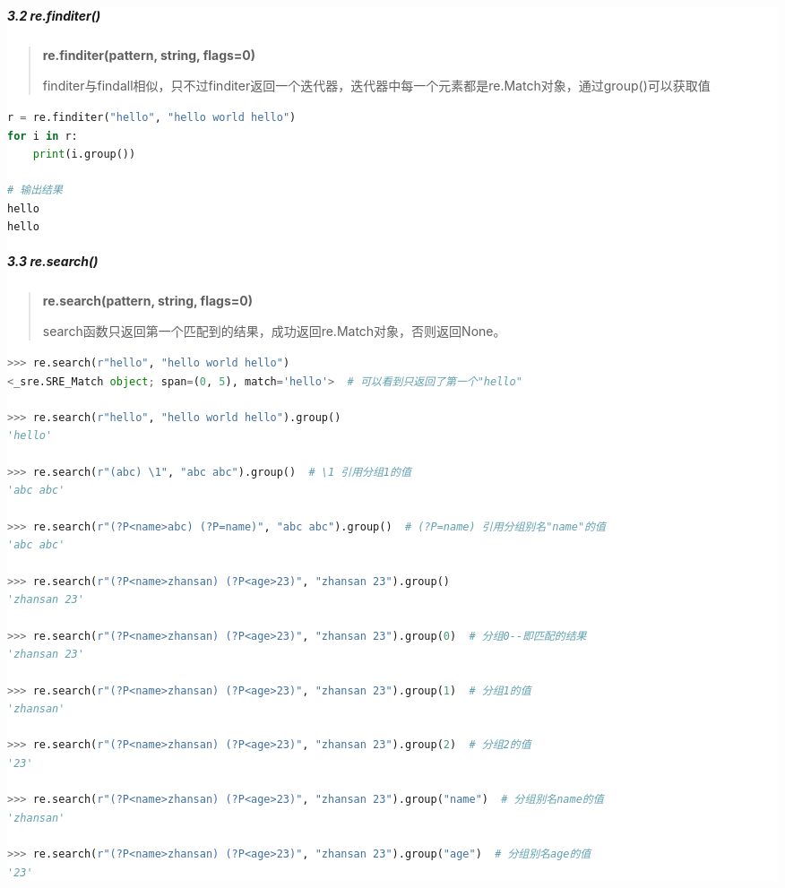 ##### 3.2 re.finditer()

> __re.finditer(pattern, string, flags=0)__
>
> finditer与findall相似，只不过finditer返回一个迭代器，迭代器中每一个元素都是re.Match对象，通过group()可以获取值

```python
r = re.finditer("hello", "hello world hello")
for i in r:
    print(i.group())

# 输出结果
hello
hello
```

 

##### 3.3 re.search()

> __re.search(pattern, string, flags=0)__
>
> search函数只返回第一个匹配到的结果，成功返回re.Match对象，否则返回None。

```python
>>> re.search(r"hello", "hello world hello")
<_sre.SRE_Match object; span=(0, 5), match='hello'>  # 可以看到只返回了第一个"hello"

>>> re.search(r"hello", "hello world hello").group()
'hello'

>>> re.search(r"(abc) \1", "abc abc").group()  # \1 引用分组1的值
'abc abc'

>>> re.search(r"(?P<name>abc) (?P=name)", "abc abc").group()  # (?P=name) 引用分组别名"name"的值
'abc abc'

>>> re.search(r"(?P<name>zhansan) (?P<age>23)", "zhansan 23").group()
'zhansan 23'

>>> re.search(r"(?P<name>zhansan) (?P<age>23)", "zhansan 23").group(0)  # 分组0--即匹配的结果
'zhansan 23'

>>> re.search(r"(?P<name>zhansan) (?P<age>23)", "zhansan 23").group(1)  # 分组1的值
'zhansan'

>>> re.search(r"(?P<name>zhansan) (?P<age>23)", "zhansan 23").group(2)  # 分组2的值
'23'

>>> re.search(r"(?P<name>zhansan) (?P<age>23)", "zhansan 23").group("name")  # 分组别名name的值
'zhansan'

>>> re.search(r"(?P<name>zhansan) (?P<age>23)", "zhansan 23").group("age")  # 分组别名age的值
'23'
```
